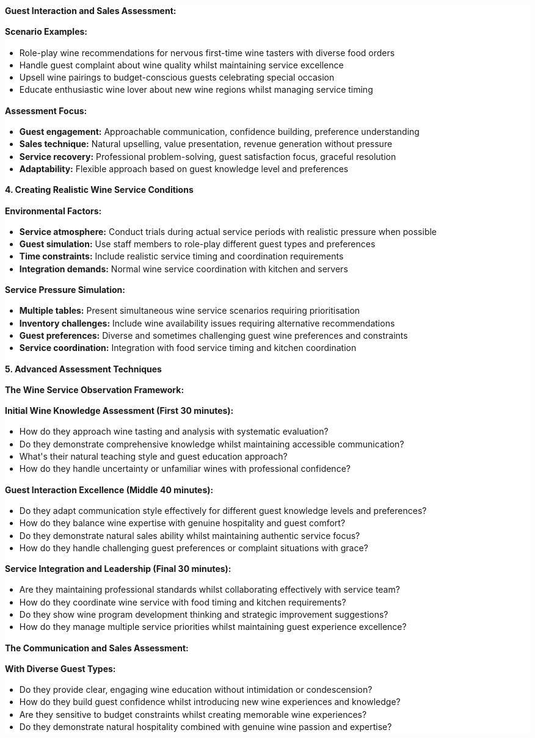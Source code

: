**Guest Interaction and Sales Assessment:**

**Scenario Examples:**
- Role-play wine recommendations for nervous first-time wine tasters with diverse food orders
- Handle guest complaint about wine quality whilst maintaining service excellence
- Upsell wine pairings to budget-conscious guests celebrating special occasion
- Educate enthusiastic wine lover about new wine regions whilst managing service timing

**Assessment Focus:**
- **Guest engagement:** Approachable communication, confidence building, preference understanding
- **Sales technique:** Natural upselling, value presentation, revenue generation without pressure
- **Service recovery:** Professional problem-solving, guest satisfaction focus, graceful resolution
- **Adaptability:** Flexible approach based on guest knowledge level and preferences

**4. Creating Realistic Wine Service Conditions**

**Environmental Factors:**
- **Service atmosphere:** Conduct trials during actual service periods with realistic pressure when possible
- **Guest simulation:** Use staff members to role-play different guest types and preferences
- **Time constraints:** Include realistic service timing and coordination requirements
- **Integration demands:** Normal wine service coordination with kitchen and servers

**Service Pressure Simulation:**
- **Multiple tables:** Present simultaneous wine service scenarios requiring prioritisation
- **Inventory challenges:** Include wine availability issues requiring alternative recommendations
- **Guest preferences:** Diverse and sometimes challenging guest wine preferences and constraints
- **Service coordination:** Integration with food service timing and kitchen coordination

**5. Advanced Assessment Techniques**

**The Wine Service Observation Framework:**

**Initial Wine Knowledge Assessment (First 30 minutes):**
- How do they approach wine tasting and analysis with systematic evaluation?
- Do they demonstrate comprehensive knowledge whilst maintaining accessible communication?
- What's their natural teaching style and guest education approach?
- How do they handle uncertainty or unfamiliar wines with professional confidence?

**Guest Interaction Excellence (Middle 40 minutes):**
- Do they adapt communication style effectively for different guest knowledge levels and preferences?
- How do they balance wine expertise with genuine hospitality and guest comfort?
- Do they demonstrate natural sales ability whilst maintaining authentic service focus?
- How do they handle challenging guest preferences or complaint situations with grace?

**Service Integration and Leadership (Final 30 minutes):**
- Are they maintaining professional standards whilst collaborating effectively with service team?
- How do they coordinate wine service with food timing and kitchen requirements?
- Do they show wine program development thinking and strategic improvement suggestions?
- How do they manage multiple service priorities whilst maintaining guest experience excellence?

**The Communication and Sales Assessment:**

**With Diverse Guest Types:**
- Do they provide clear, engaging wine education without intimidation or condescension?
- How do they build guest confidence whilst introducing new wine experiences and knowledge?
- Are they sensitive to budget constraints whilst creating memorable wine experiences?
- Do they demonstrate natural hospitality combined with genuine wine passion and expertise?
